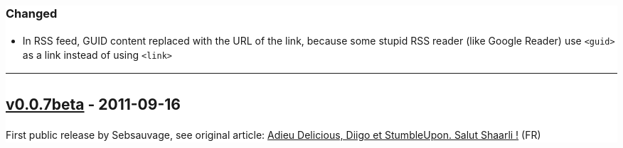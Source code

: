 ### Changed

- In RSS feed, GUID content replaced with the URL of the link, because some
  stupid RSS reader (like Google Reader) use `<guid>` as a link instead of using `<link>`

------------------------

## [v0.0.7beta](http://sebsauvage.net/wiki/doku.php?id=php:shaarli:history) - 2011-09-16

First public release by Sebsauvage, see original article:
[Adieu Delicious, Diigo et StumbleUpon. Salut Shaarli !](http://sebsauvage.net/rhaa/index.php?2011/09/16/09/29/58-adieu-delicious-diigo-et-stumbleupon-salut-shaarli-) (FR)
